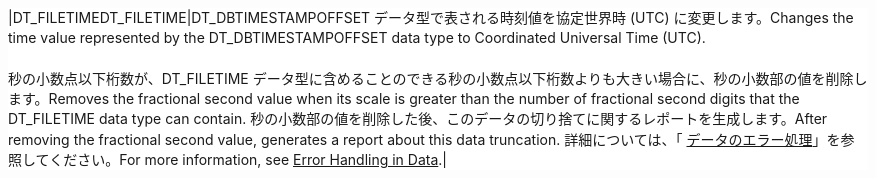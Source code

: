 |<span data-ttu-id="41da4-445">DT_FILETIME</span><span class="sxs-lookup"><span data-stu-id="41da4-445">DT_FILETIME</span></span>|<span data-ttu-id="41da4-446">DT_DBTIMESTAMPOFFSET データ型で表される時刻値を協定世界時 (UTC) に変更します。</span><span class="sxs-lookup"><span data-stu-id="41da4-446">Changes the time value represented by the DT_DBTIMESTAMPOFFSET data type to Coordinated Universal Time (UTC).</span></span><br /><br /> <span data-ttu-id="41da4-447">秒の小数点以下桁数が、DT_FILETIME データ型に含めることのできる秒の小数点以下桁数よりも大きい場合に、秒の小数部の値を削除します。</span><span class="sxs-lookup"><span data-stu-id="41da4-447">Removes the fractional second value when its scale is greater than the number of fractional second digits that the DT_FILETIME data type can contain.</span></span> <span data-ttu-id="41da4-448">秒の小数部の値を削除した後、このデータの切り捨てに関するレポートを生成します。</span><span class="sxs-lookup"><span data-stu-id="41da4-448">After removing the fractional second value, generates a report about this data truncation.</span></span> <span data-ttu-id="41da4-449">詳細については、「 [データのエラー処理](error-handling-in-data.md)」を参照してください。</span><span class="sxs-lookup"><span data-stu-id="41da4-449">For more information, see [Error Handling in Data](error-handling-in-data.md).</span></span>|  
